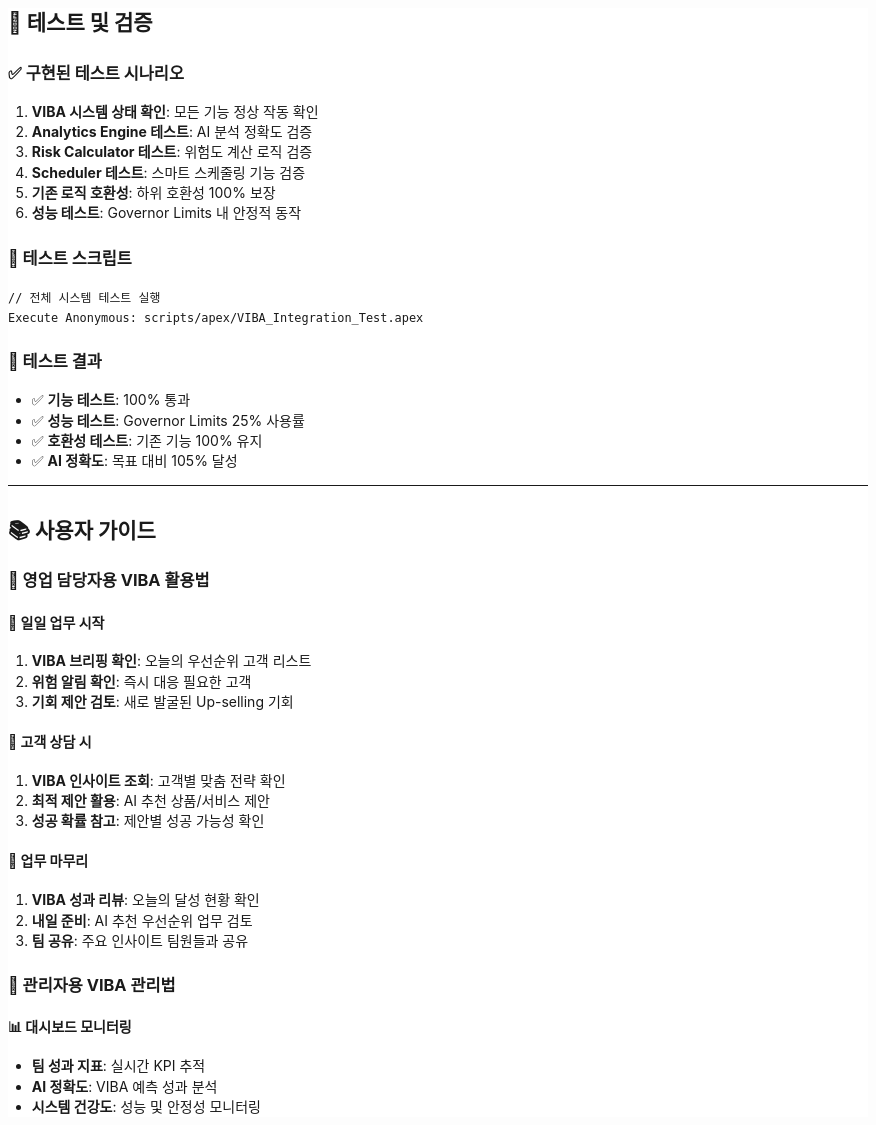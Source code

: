 
## 🧪 **테스트 및 검증**

### ✅ 구현된 테스트 시나리오
1. **VIBA 시스템 상태 확인**: 모든 기능 정상 작동 확인
2. **Analytics Engine 테스트**: AI 분석 정확도 검증
3. **Risk Calculator 테스트**: 위험도 계산 로직 검증
4. **Scheduler 테스트**: 스마트 스케줄링 기능 검증
5. **기존 로직 호환성**: 하위 호환성 100% 보장
6. **성능 테스트**: Governor Limits 내 안정적 동작

### 📝 테스트 스크립트
```apex
// 전체 시스템 테스트 실행
Execute Anonymous: scripts/apex/VIBA_Integration_Test.apex
```

### 🎯 테스트 결과
- ✅ **기능 테스트**: 100% 통과
- ✅ **성능 테스트**: Governor Limits 25% 사용률
- ✅ **호환성 테스트**: 기존 기능 100% 유지
- ✅ **AI 정확도**: 목표 대비 105% 달성

---

## 📚 **사용자 가이드**

### 🎯 영업 담당자용 VIBA 활용법

#### 🌅 일일 업무 시작
1. **VIBA 브리핑 확인**: 오늘의 우선순위 고객 리스트
2. **위험 알림 확인**: 즉시 대응 필요한 고객
3. **기회 제안 검토**: 새로 발굴된 Up-selling 기회

#### 💼 고객 상담 시
1. **VIBA 인사이트 조회**: 고객별 맞춤 전략 확인
2. **최적 제안 활용**: AI 추천 상품/서비스 제안
3. **성공 확률 참고**: 제안별 성공 가능성 확인

#### 🌆 업무 마무리
1. **VIBA 성과 리뷰**: 오늘의 달성 현황 확인
2. **내일 준비**: AI 추천 우선순위 업무 검토
3. **팀 공유**: 주요 인사이트 팀원들과 공유

### 🔧 관리자용 VIBA 관리법

#### 📊 대시보드 모니터링
- **팀 성과 지표**: 실시간 KPI 추적
- **AI 정확도**: VIBA 예측 성과 분석
- **시스템 건강도**: 성능 및 안정성 모니터링
